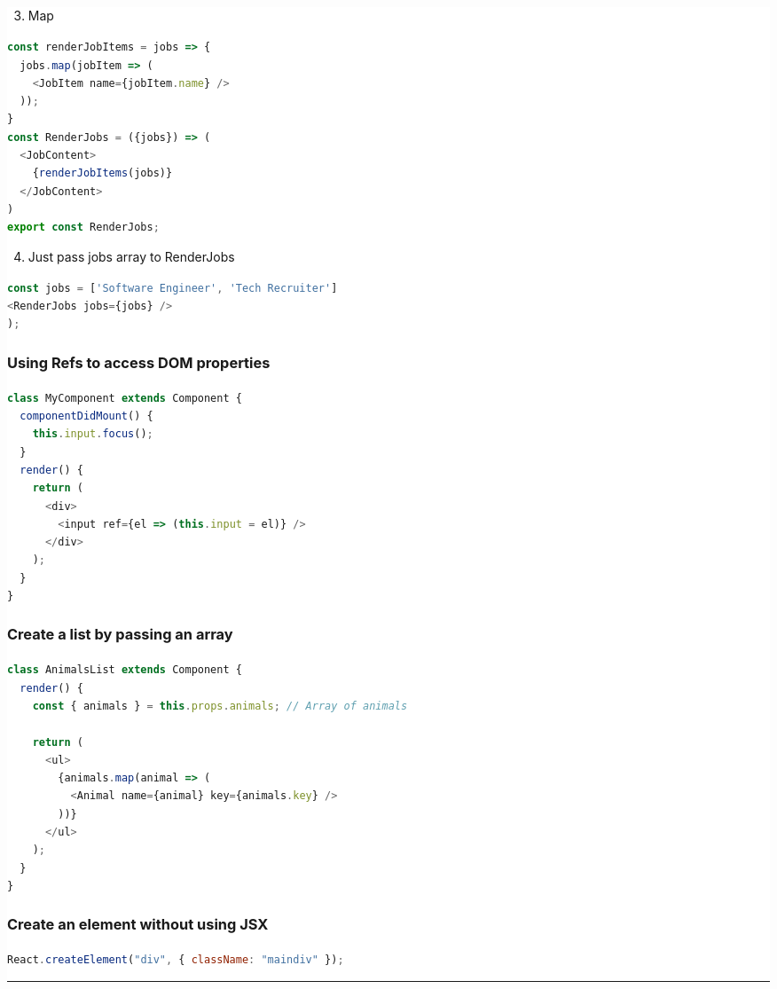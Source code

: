 3. Map
```javascript
const renderJobItems = jobs => {
  jobs.map(jobItem => (
    <JobItem name={jobItem.name} />
  ));
}
const RenderJobs = ({jobs}) => (
  <JobContent>
    {renderJobItems(jobs)}
  </JobContent>
)
export const RenderJobs;
```

4. Just pass jobs array to RenderJobs
```javascript
const jobs = ['Software Engineer', 'Tech Recruiter']
<RenderJobs jobs={jobs} />
);
```

### Using Refs to access DOM properties

```javascript
class MyComponent extends Component {
  componentDidMount() {
    this.input.focus();
  }
  render() {
    return (
      <div>
        <input ref={el => (this.input = el)} />
      </div>
    );
  }
}
```

### Create a list by passing an array

```javascript
class AnimalsList extends Component {
  render() {
    const { animals } = this.props.animals; // Array of animals

    return (
      <ul>
        {animals.map(animal => (
          <Animal name={animal} key={animals.key} />
        ))}
      </ul>
    );
  }
}
```

### Create an element without using JSX

```javascript
React.createElement("div", { className: "maindiv" });
```

---